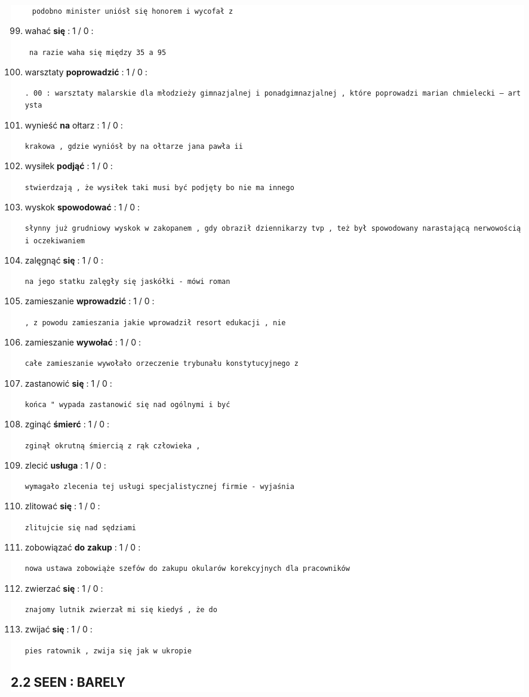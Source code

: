 		 podobno minister uniósł się honorem i wycofał z

99. wahać **się** : 1  / 0 :

		 na razie waha się między 35 a 95

100. warsztaty **poprowadzić** : 1  / 0 :

		 . 00 : warsztaty malarskie dla młodzieży gimnazjalnej i ponadgimnazjalnej , które poprowadzi marian chmielecki – artysta

101. wynieść **na** ołtarz : 1  / 0 :

		 krakowa , gdzie wyniósł by na ołtarze jana pawła ii

102. wysiłek **podjąć** : 1  / 0 :

		 stwierdzają , że wysiłek taki musi być podjęty bo nie ma innego

103. wyskok **spowodować** : 1  / 0 :

		 słynny już grudniowy wyskok w zakopanem , gdy obraził dziennikarzy tvp , też był spowodowany narastającą nerwowością i oczekiwaniem

104. zalęgnąć **się** : 1  / 0 :

		 na jego statku zalęgły się jaskółki - mówi roman

105. zamieszanie **wprowadzić** : 1  / 0 :

		 , z powodu zamieszania jakie wprowadził resort edukacji , nie

106. zamieszanie **wywołać** : 1  / 0 :

		 całe zamieszanie wywołało orzeczenie trybunału konstytucyjnego z

107. zastanowić **się** : 1  / 0 :

		 końca " wypada zastanowić się nad ogólnymi i być

108. zginąć **śmierć** : 1  / 0 :

		 zginął okrutną śmiercią z rąk człowieka ,

109. zlecić **usługa** : 1  / 0 :

		 wymagało zlecenia tej usługi specjalistycznej firmie - wyjaśnia

110. zlitować **się** : 1  / 0 :

		 zlitujcie się nad sędziami

111. zobowiązać **do** **zakup** : 1  / 0 :

		 nowa ustawa zobowiąże szefów do zakupu okularów korekcyjnych dla pracowników

112. zwierzać **się** : 1  / 0 :

		 znajomy lutnik zwierzał mi się kiedyś , że do

113. zwijać **się** : 1  / 0 :

		 pies ratownik , zwija się jak w ukropie

## 2.2 SEEN : BARELY
